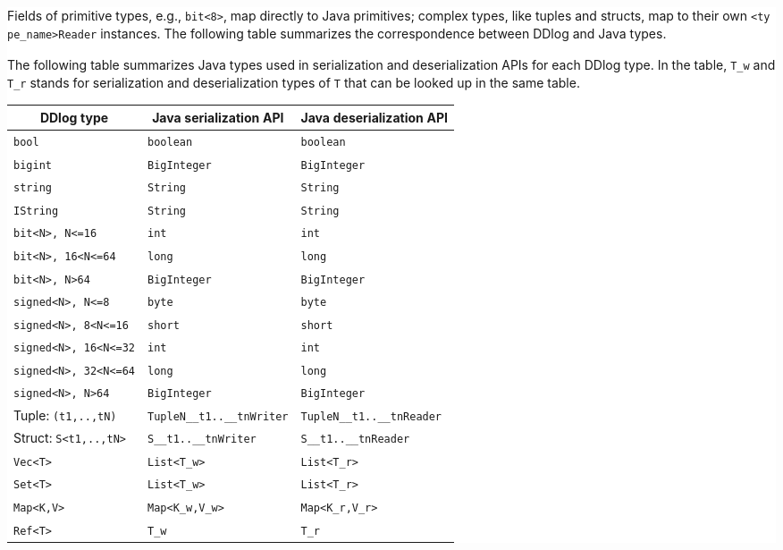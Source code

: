 Fields of primitive types, e.g., `bit<8>`, map directly to Java primitives;
complex types, like tuples and structs, map to their own `<type_name>Reader`
instances.  The following table summarizes the correspondence between
DDlog and Java types.

The following table summarizes Java types used in serialization and
deserialization APIs for each DDlog type.  In the table, `T_w` and `T_r` stands
for serialization and deserialization types of `T` that can be looked up in
the same table.

| DDlog type             | Java serialization API               | Java deserialization API |
| ---------------------- | ------------------------------------ | ------------------------ |
| `bool`                 | `boolean`                            | `boolean`                |
| `bigint`               | `BigInteger`                         | `BigInteger`             |
| `string`               | `String`                             | `String`                 |
| `IString`              | `String`                             | `String`                 |
| `bit<N>, N<=16`        | `int`                                | `int`                    |
| `bit<N>, 16<N<=64`     | `long`                               | `long`                   |
| `bit<N>, N>64`         | `BigInteger`                         | `BigInteger`             |
| `signed<N>, N<=8`      | `byte`                               | `byte`                   |
| `signed<N>, 8<N<=16`   | `short`                              | `short`                  |
| `signed<N>, 16<N<=32`  | `int`                                | `int`                    |
| `signed<N>, 32<N<=64`  | `long`                               | `long`                   |
| `signed<N>, N>64`      | `BigInteger`                         | `BigInteger`             |
| Tuple: `(t1,..,tN)`    | `TupleN__t1..__tnWriter`             | `TupleN__t1..__tnReader` |
| Struct: `S<t1,..,tN>`  | `S__t1..__tnWriter`                  | `S__t1..__tnReader`      |
| `Vec<T>`               | `List<T_w>`                          | `List<T_r>`              |
| `Set<T>`               | `List<T_w>`                          | `List<T_r>`              |
| `Map<K,V>`             | `Map<K_w,V_w>`                       | `Map<K_r,V_r>`           |
| `Ref<T>`               | `T_w`                                | `T_r`                    |
